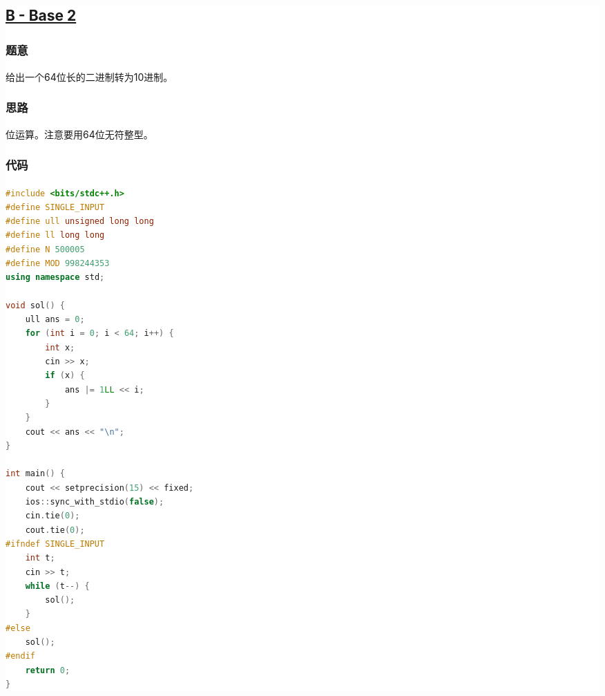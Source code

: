 ## [B - Base 2](https://atcoder.jp/contests/abc306/tasks/abc306_b)

### 题意

给出一个64位长的二进制转为10进制。

### 思路

位运算。注意要用64位无符整型。

### 代码

``` cpp
#include <bits/stdc++.h>
#define SINGLE_INPUT
#define ull unsigned long long
#define ll long long
#define N 500005
#define MOD 998244353
using namespace std;

void sol() {
    ull ans = 0;
    for (int i = 0; i < 64; i++) {
        int x;
        cin >> x;
        if (x) {
            ans |= 1LL << i;
        }
    }
    cout << ans << "\n";
}

int main() {
    cout << setprecision(15) << fixed;
    ios::sync_with_stdio(false);
    cin.tie(0);
    cout.tie(0);
#ifndef SINGLE_INPUT
    int t;
    cin >> t;
    while (t--) {
        sol();
    }
#else
    sol();
#endif
    return 0;
}
```
